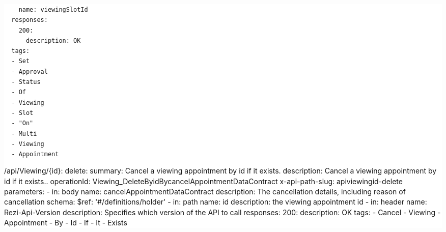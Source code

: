        name: viewingSlotId
      responses:
        200:
          description: OK
      tags:
      - Set
      - Approval
      - Status
      - Of
      - Viewing
      - Slot
      - "On"
      - Multi
      - Viewing
      - Appointment
  /api/Viewing/{id}:
    delete:
      summary: Cancel a viewing appointment by id if it exists.
      description: Cancel a viewing appointment by id if it exists..
      operationId: Viewing_DeleteByidBycancelAppointmentDataContract
      x-api-path-slug: apiviewingid-delete
      parameters:
      - in: body
        name: cancelAppointmentDataContract
        description: The cancellation details, including reason of cancellation
        schema:
          $ref: '#/definitions/holder'
      - in: path
        name: id
        description: the viewing appointment id
      - in: header
        name: Rezi-Api-Version
        description: Specifies which version of the API to call
      responses:
        200:
          description: OK
      tags:
      - Cancel
      - Viewing
      - Appointment
      - By
      - Id
      - If
      - It
      - Exists